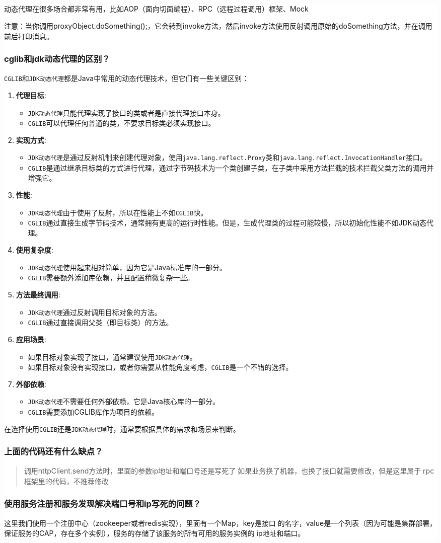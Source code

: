 动态代理在很多场合都非常有用，比如AOP（面向切面编程）、RPC（远程过程调用）框架、Mock

注意：当你调用proxyObject.doSomething();，它会转到invoke方法，然后invoke方法使用反射调用原始的doSomething方法，并在调用前后打印消息。

### cglib和jdk动态代理的区别？
`CGLIB`和`JDK动态代理`都是Java中常用的动态代理技术，但它们有一些关键区别：

1. **代理目标**:
    - `JDK动态代理`只能代理实现了接口的类或者是直接代理接口本身。
    - `CGLIB`可以代理任何普通的类，不要求目标类必须实现接口。

2. **实现方式**:
    - `JDK动态代理`是通过反射机制来创建代理对象，使用`java.lang.reflect.Proxy`类和`java.lang.reflect.InvocationHandler`接口。
    - `CGLIB`是通过继承目标类的方式进行代理，通过字节码技术为一个类创建子类，在子类中采用方法拦截的技术拦截父类方法的调用并增强它。

3. **性能**:
    - `JDK动态代理`由于使用了反射，所以在性能上不如`CGLIB`快。
    - `CGLIB`通过直接生成字节码技术，通常拥有更高的运行时性能。但是，生成代理类的过程可能较慢，所以初始化性能不如JDK动态代理。

4. **使用复杂度**:
    - `JDK动态代理`使用起来相对简单，因为它是Java标准库的一部分。
    - `CGLIB`需要额外添加库依赖，并且配置稍微复杂一些。

5. **方法最终调用**:
    - `JDK动态代理`通过反射调用目标对象的方法。
    - `CGLIB`通过直接调用父类（即目标类）的方法。

6. **应用场景**:
    - 如果目标对象实现了接口，通常建议使用`JDK动态代理`。
    - 如果目标对象没有实现接口，或者你需要从性能角度考虑，`CGLIB`是一个不错的选择。

7. **外部依赖**:
    - `JDK动态代理`不需要任何外部依赖，它是Java核心库的一部分。
    - `CGLIB`需要添加CGLIB库作为项目的依赖。

在选择使用`CGLIB`还是`JDK动态代理`时，通常要根据具体的需求和场景来判断。

### 上面的代码还有什么缺点？
> 调用httpClient.send方法时，里面的参数ip地址和端口号还是写死了
> 如果业务换了机器，也换了接口就需要修改，但是这里属于
> rpc框架里的代码，不推荐修改

### 使用服务注册和服务发现解决端口号和ip写死的问题？
这里我们使用一个注册中心（zookeeper或者redis实现），里面有一个Map，key是接口
的名字，value是一个列表（因为可能是集群部署，保证服务的CAP，存在多个实例），服务的存储了该服务的所有可用的服务实例的
ip地址和端口。